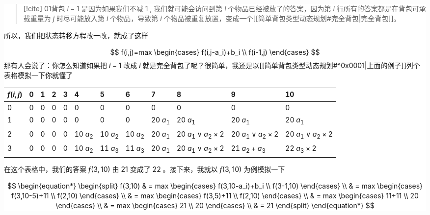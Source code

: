 > [!cite] 01背包
>  $i-1$ 是因为如果我们不减 $1$ , 我们就可能会访问到第 $i$ 个物品已经被放了的答案，因为第 $i$ 行所有的答案都是在背包可承载重量为 $j$ 时尽可能放入第 $i$ 个物品，导致第 $i$ 个物品被重复放置，变成一个[[简单背包类型动态规划#完全背包|完全背包]]。

所以，我们把状态转移方程改一改，就成了这样

$$
f(i,j)=max
\begin{cases}
	f(i,j-a_i)+b_i \\
	f(i-1,j)
\end{cases}
$$
那有人会说了：你怎么知道如果把 $i-1$ 改成 $i$ 就是完全背包了呢？很简单，我还是以[[简单背包类型动态规划#^0x0001|上面的例子]]列个表格模拟一下你就懂了

| $f(i,j)$   | 0        | 1       | 2       | 3      | 4        | 5       | 6       | 7       | 8       | 9       | 10      |
| :------ | :------ | :------ | :------ | :------ | :------ | :------ | :------ | :------ | :------ | :------ | :------ |
| 0 | 0 | 0 | 0 | 0 | 0 | 0 | 0 | 0 | 0 | 0 | 0 | 
| 1 | 0 | 0 | 0 | 0 | 0 | 0 | 0 | 20 $a_1$ | 20 $a_1$ | 20 $a_1$ | 20 $a_1$ | 
| 2 | 0 | 0 | 0 | 0 | 10 $a_2$ | 10 $a_2$ | 10 $a_2$ | 20 $a_1$ | 20 $a_1 \vee a_2 \times 2$   | 20 $a_1 \vee a_2 \times 2$ | 20 $a_1 \vee a_2 \times 2$ | 
| 3 | 0 | 0 | 0 | 0 | 10 $a_2$ | 11 $a_3$ | 11 $a_3$ | 20 $a_1$ | 20 $a_1 \vee a_2 \times 2$ | 21 $a_2 + a_3$ | 22 $a_3 \times 2$ | 

在这个表格中，我们的答案 $f(3,10)$ 由 $21$ 变成了 $22$ 。接下来，我就以  $f(3,10)$ 为例模拟一下

$$
\begin{equation*}
	\begin{split}
		f(3,10)
		& = max
			\begin{cases}
				f(3,10-a_i)+b_i \\
				f(3-1,10)
			\end{cases}
		\\
		& = max
			\begin{cases}
				f(3,10-5)+11 \\
				f(2,10)
			\end{cases}
		\\
		& = max
			\begin{cases}
				f(3,5)+11 \\
				f(2,10)
			\end{cases}
		\\
		& = max
			\begin{cases}
				11+11 \\
				20
			\end{cases}
		\\
		& = max
			\begin{cases}
				21 \\
				20
			\end{cases}
		\\
		& = 21
	\end{split}
\end{equation*}
$$


[^1]: 平均价值等于 $\dfrac {价值} {重量}$ 
[^2]: 如果是滚动数组，这里是不用计算的